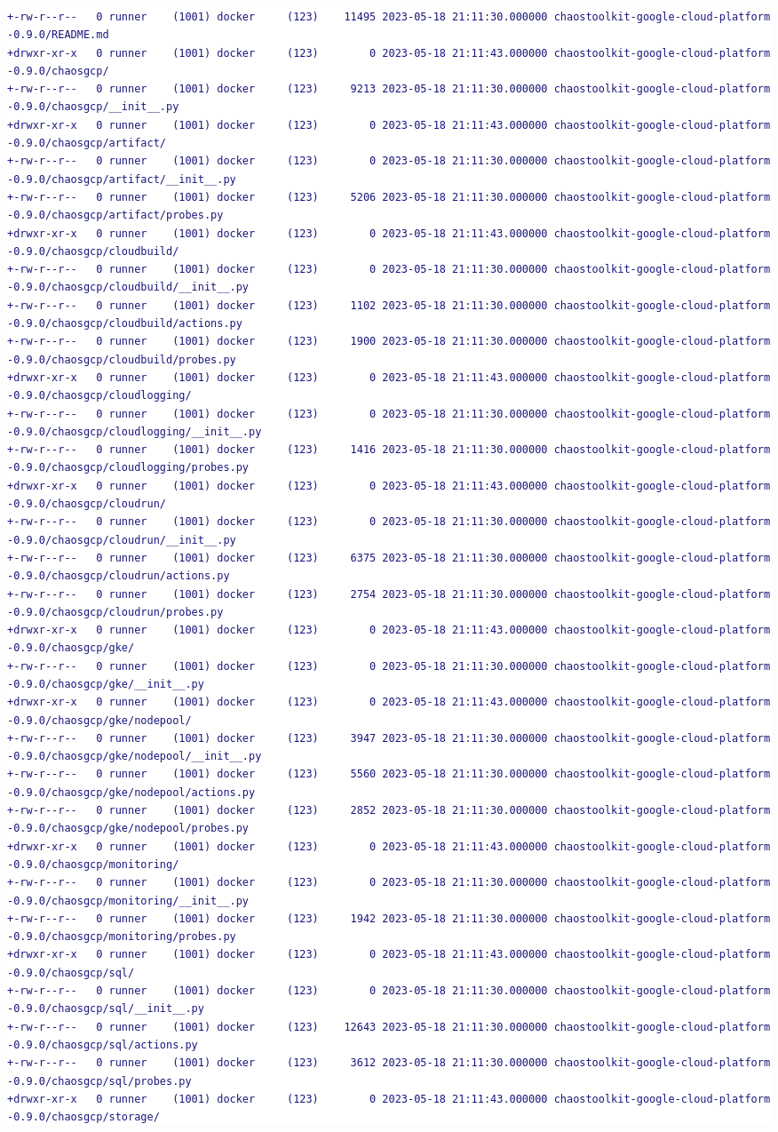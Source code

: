 ```diff
+-rw-r--r--   0 runner    (1001) docker     (123)    11495 2023-05-18 21:11:30.000000 chaostoolkit-google-cloud-platform-0.9.0/README.md
+drwxr-xr-x   0 runner    (1001) docker     (123)        0 2023-05-18 21:11:43.000000 chaostoolkit-google-cloud-platform-0.9.0/chaosgcp/
+-rw-r--r--   0 runner    (1001) docker     (123)     9213 2023-05-18 21:11:30.000000 chaostoolkit-google-cloud-platform-0.9.0/chaosgcp/__init__.py
+drwxr-xr-x   0 runner    (1001) docker     (123)        0 2023-05-18 21:11:43.000000 chaostoolkit-google-cloud-platform-0.9.0/chaosgcp/artifact/
+-rw-r--r--   0 runner    (1001) docker     (123)        0 2023-05-18 21:11:30.000000 chaostoolkit-google-cloud-platform-0.9.0/chaosgcp/artifact/__init__.py
+-rw-r--r--   0 runner    (1001) docker     (123)     5206 2023-05-18 21:11:30.000000 chaostoolkit-google-cloud-platform-0.9.0/chaosgcp/artifact/probes.py
+drwxr-xr-x   0 runner    (1001) docker     (123)        0 2023-05-18 21:11:43.000000 chaostoolkit-google-cloud-platform-0.9.0/chaosgcp/cloudbuild/
+-rw-r--r--   0 runner    (1001) docker     (123)        0 2023-05-18 21:11:30.000000 chaostoolkit-google-cloud-platform-0.9.0/chaosgcp/cloudbuild/__init__.py
+-rw-r--r--   0 runner    (1001) docker     (123)     1102 2023-05-18 21:11:30.000000 chaostoolkit-google-cloud-platform-0.9.0/chaosgcp/cloudbuild/actions.py
+-rw-r--r--   0 runner    (1001) docker     (123)     1900 2023-05-18 21:11:30.000000 chaostoolkit-google-cloud-platform-0.9.0/chaosgcp/cloudbuild/probes.py
+drwxr-xr-x   0 runner    (1001) docker     (123)        0 2023-05-18 21:11:43.000000 chaostoolkit-google-cloud-platform-0.9.0/chaosgcp/cloudlogging/
+-rw-r--r--   0 runner    (1001) docker     (123)        0 2023-05-18 21:11:30.000000 chaostoolkit-google-cloud-platform-0.9.0/chaosgcp/cloudlogging/__init__.py
+-rw-r--r--   0 runner    (1001) docker     (123)     1416 2023-05-18 21:11:30.000000 chaostoolkit-google-cloud-platform-0.9.0/chaosgcp/cloudlogging/probes.py
+drwxr-xr-x   0 runner    (1001) docker     (123)        0 2023-05-18 21:11:43.000000 chaostoolkit-google-cloud-platform-0.9.0/chaosgcp/cloudrun/
+-rw-r--r--   0 runner    (1001) docker     (123)        0 2023-05-18 21:11:30.000000 chaostoolkit-google-cloud-platform-0.9.0/chaosgcp/cloudrun/__init__.py
+-rw-r--r--   0 runner    (1001) docker     (123)     6375 2023-05-18 21:11:30.000000 chaostoolkit-google-cloud-platform-0.9.0/chaosgcp/cloudrun/actions.py
+-rw-r--r--   0 runner    (1001) docker     (123)     2754 2023-05-18 21:11:30.000000 chaostoolkit-google-cloud-platform-0.9.0/chaosgcp/cloudrun/probes.py
+drwxr-xr-x   0 runner    (1001) docker     (123)        0 2023-05-18 21:11:43.000000 chaostoolkit-google-cloud-platform-0.9.0/chaosgcp/gke/
+-rw-r--r--   0 runner    (1001) docker     (123)        0 2023-05-18 21:11:30.000000 chaostoolkit-google-cloud-platform-0.9.0/chaosgcp/gke/__init__.py
+drwxr-xr-x   0 runner    (1001) docker     (123)        0 2023-05-18 21:11:43.000000 chaostoolkit-google-cloud-platform-0.9.0/chaosgcp/gke/nodepool/
+-rw-r--r--   0 runner    (1001) docker     (123)     3947 2023-05-18 21:11:30.000000 chaostoolkit-google-cloud-platform-0.9.0/chaosgcp/gke/nodepool/__init__.py
+-rw-r--r--   0 runner    (1001) docker     (123)     5560 2023-05-18 21:11:30.000000 chaostoolkit-google-cloud-platform-0.9.0/chaosgcp/gke/nodepool/actions.py
+-rw-r--r--   0 runner    (1001) docker     (123)     2852 2023-05-18 21:11:30.000000 chaostoolkit-google-cloud-platform-0.9.0/chaosgcp/gke/nodepool/probes.py
+drwxr-xr-x   0 runner    (1001) docker     (123)        0 2023-05-18 21:11:43.000000 chaostoolkit-google-cloud-platform-0.9.0/chaosgcp/monitoring/
+-rw-r--r--   0 runner    (1001) docker     (123)        0 2023-05-18 21:11:30.000000 chaostoolkit-google-cloud-platform-0.9.0/chaosgcp/monitoring/__init__.py
+-rw-r--r--   0 runner    (1001) docker     (123)     1942 2023-05-18 21:11:30.000000 chaostoolkit-google-cloud-platform-0.9.0/chaosgcp/monitoring/probes.py
+drwxr-xr-x   0 runner    (1001) docker     (123)        0 2023-05-18 21:11:43.000000 chaostoolkit-google-cloud-platform-0.9.0/chaosgcp/sql/
+-rw-r--r--   0 runner    (1001) docker     (123)        0 2023-05-18 21:11:30.000000 chaostoolkit-google-cloud-platform-0.9.0/chaosgcp/sql/__init__.py
+-rw-r--r--   0 runner    (1001) docker     (123)    12643 2023-05-18 21:11:30.000000 chaostoolkit-google-cloud-platform-0.9.0/chaosgcp/sql/actions.py
+-rw-r--r--   0 runner    (1001) docker     (123)     3612 2023-05-18 21:11:30.000000 chaostoolkit-google-cloud-platform-0.9.0/chaosgcp/sql/probes.py
+drwxr-xr-x   0 runner    (1001) docker     (123)        0 2023-05-18 21:11:43.000000 chaostoolkit-google-cloud-platform-0.9.0/chaosgcp/storage/
```